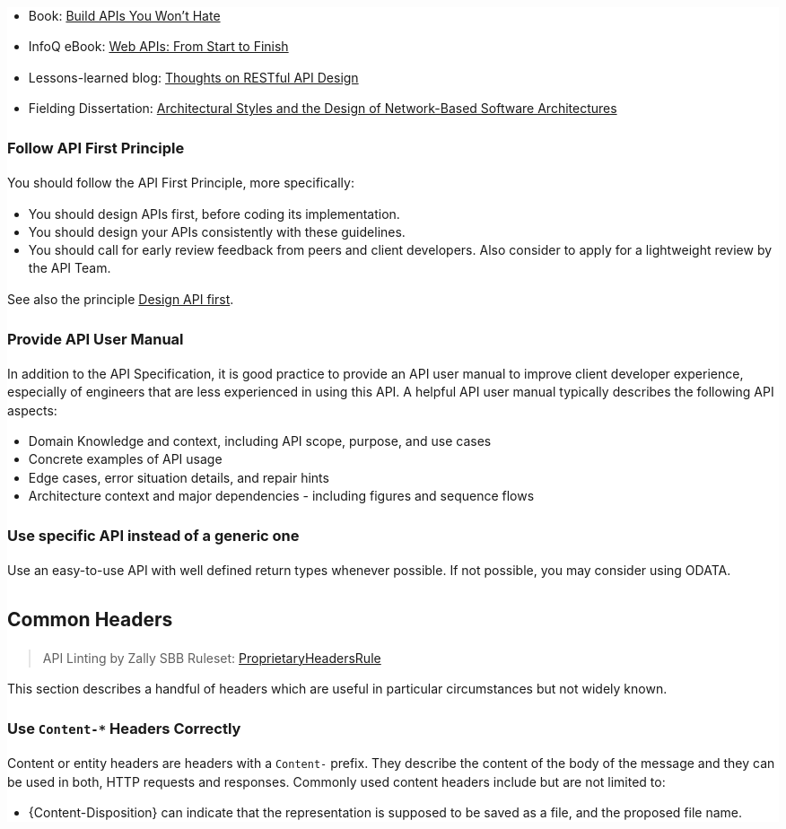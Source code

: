 -   Book: [Build APIs You Won’t Hate](https://leanpub.com/build-apis-you-wont-hate)

-   InfoQ eBook: [Web APIs: From Start to Finish](http://www.infoq.com/minibooks/emag-web-api)

-   Lessons-learned blog: [Thoughts on RESTful API Design](http://restful-api-design.readthedocs.org/en/latest/)

-   Fielding Dissertation: [Architectural Styles and the Design of Network-Based Software Architectures](http://www.ics.uci.edu/~fielding/pubs/dissertation/top.htm)

### Follow API First Principle

You should follow the API First Principle, more specifically:

-   You should design APIs first, before coding its implementation.
-   You should design your APIs consistently with these guidelines.
-   You should call for early review feedback from peers and client developers. Also consider to apply for a lightweight review by the API Team.

See also the principle [Design API first](https://schweizerischebundesbahnen.github.io/api-principles/architecture/#must-design-api-first).

### Provide API User Manual

In addition to the API Specification, it is good practice to provide an API user manual to improve client developer experience, especially of engineers that are less experienced in using this API. A helpful API user manual typically describes the following API aspects:

-   Domain Knowledge and context, including API scope, purpose, and use cases
-   Concrete examples of API usage
-   Edge cases, error situation details, and repair hints
-   Architecture context and major dependencies - including figures and sequence flows

### Use specific API instead of a generic one
Use an easy-to-use API with well defined return types whenever possible. If not possible, you may consider using ODATA.

## Common Headers

> API Linting by Zally SBB Ruleset: [ProprietaryHeadersRule](https://github.com/SchweizerischeBundesbahnen/zally/blob/main/server/zally-ruleset-sbb/src/main/kotlin/org/zalando/zally/ruleset/sbb/ProprietaryHeadersRule.kt)

This section describes a handful of headers which are useful in particular circumstances but not widely known.

### Use `Content-*` Headers Correctly

Content or entity headers are headers with a `Content-` prefix. They describe the content of the body of the message and they can be used in both, HTTP requests and responses. Commonly used content headers include but are not limited to:

-   {Content-Disposition} can indicate that the representation is supposed to be saved as a file, and the proposed file name.
